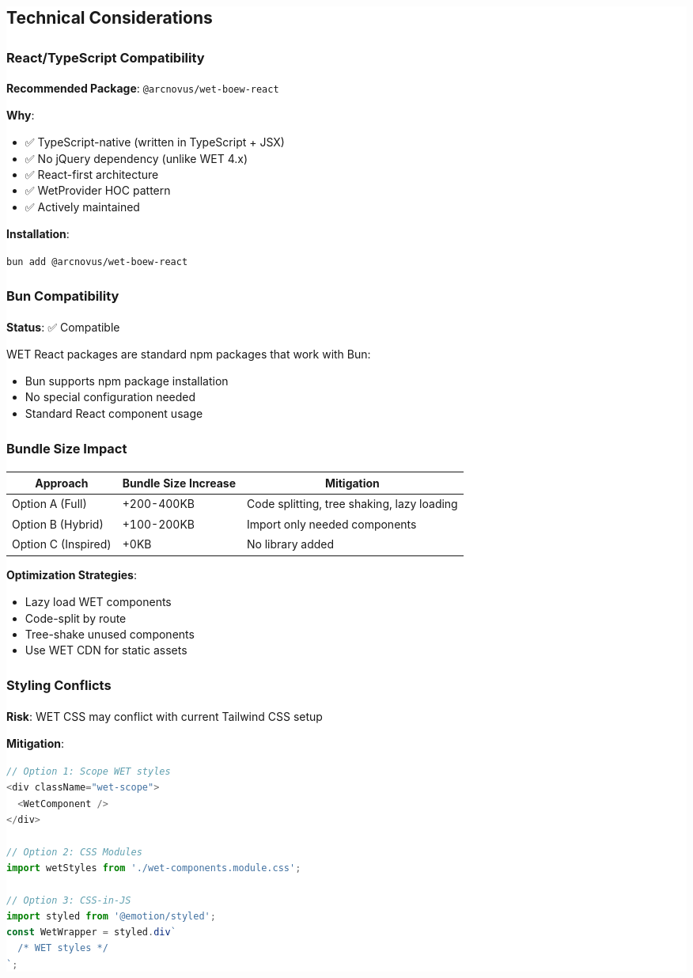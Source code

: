 
## Technical Considerations

### React/TypeScript Compatibility

**Recommended Package**: `@arcnovus/wet-boew-react`

**Why**:
- ✅ TypeScript-native (written in TypeScript + JSX)
- ✅ No jQuery dependency (unlike WET 4.x)
- ✅ React-first architecture
- ✅ WetProvider HOC pattern
- ✅ Actively maintained

**Installation**:
```bash
bun add @arcnovus/wet-boew-react
```

### Bun Compatibility

**Status**: ✅ Compatible

WET React packages are standard npm packages that work with Bun:
- Bun supports npm package installation
- No special configuration needed
- Standard React component usage

### Bundle Size Impact

| Approach | Bundle Size Increase | Mitigation |
|----------|---------------------|------------|
| Option A (Full) | +200-400KB | Code splitting, tree shaking, lazy loading |
| Option B (Hybrid) | +100-200KB | Import only needed components |
| Option C (Inspired) | +0KB | No library added |

**Optimization Strategies**:
- Lazy load WET components
- Code-split by route
- Tree-shake unused components
- Use WET CDN for static assets

### Styling Conflicts

**Risk**: WET CSS may conflict with current Tailwind CSS setup

**Mitigation**:
```typescript
// Option 1: Scope WET styles
<div className="wet-scope">
  <WetComponent />
</div>

// Option 2: CSS Modules
import wetStyles from './wet-components.module.css';

// Option 3: CSS-in-JS
import styled from '@emotion/styled';
const WetWrapper = styled.div`
  /* WET styles */
`;
```
